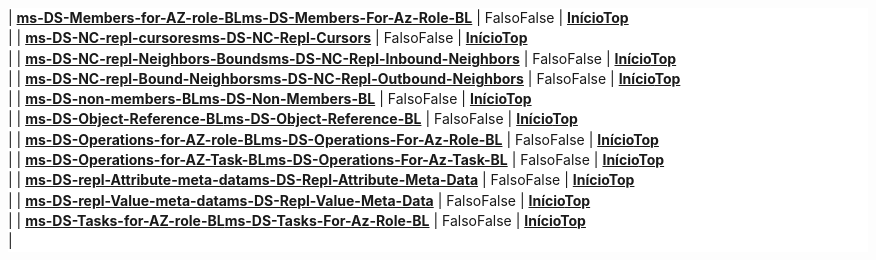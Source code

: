 | [<span data-ttu-id="7abe3-537">**ms-DS-Members-for-AZ-role-BL**</span><span class="sxs-lookup"><span data-stu-id="7abe3-537">**ms-DS-Members-For-Az-Role-BL**</span></span>](a-msds-membersforazrolebl.md)           | <span data-ttu-id="7abe3-538">Falso</span><span class="sxs-lookup"><span data-stu-id="7abe3-538">False</span></span>     | [<span data-ttu-id="7abe3-539">**Início**</span><span class="sxs-lookup"><span data-stu-id="7abe3-539">**Top**</span></span>](c-top.md)<br/> |
| [<span data-ttu-id="7abe3-540">**ms-DS-NC-repl-cursores**</span><span class="sxs-lookup"><span data-stu-id="7abe3-540">**ms-DS-NC-Repl-Cursors**</span></span>](a-msds-ncreplcursors.md)                       | <span data-ttu-id="7abe3-541">Falso</span><span class="sxs-lookup"><span data-stu-id="7abe3-541">False</span></span>     | [<span data-ttu-id="7abe3-542">**Início**</span><span class="sxs-lookup"><span data-stu-id="7abe3-542">**Top**</span></span>](c-top.md)<br/> |
| [<span data-ttu-id="7abe3-543">**ms-DS-NC-repl-Neighbors-Bounds**</span><span class="sxs-lookup"><span data-stu-id="7abe3-543">**ms-DS-NC-Repl-Inbound-Neighbors**</span></span>](a-msds-ncreplinboundneighbors.md)    | <span data-ttu-id="7abe3-544">Falso</span><span class="sxs-lookup"><span data-stu-id="7abe3-544">False</span></span>     | [<span data-ttu-id="7abe3-545">**Início**</span><span class="sxs-lookup"><span data-stu-id="7abe3-545">**Top**</span></span>](c-top.md)<br/> |
| [<span data-ttu-id="7abe3-546">**ms-DS-NC-repl-Bound-Neighbors**</span><span class="sxs-lookup"><span data-stu-id="7abe3-546">**ms-DS-NC-Repl-Outbound-Neighbors**</span></span>](a-msds-ncreploutboundneighbors.md)  | <span data-ttu-id="7abe3-547">Falso</span><span class="sxs-lookup"><span data-stu-id="7abe3-547">False</span></span>     | [<span data-ttu-id="7abe3-548">**Início**</span><span class="sxs-lookup"><span data-stu-id="7abe3-548">**Top**</span></span>](c-top.md)<br/> |
| [<span data-ttu-id="7abe3-549">**ms-DS-non-members-BL**</span><span class="sxs-lookup"><span data-stu-id="7abe3-549">**ms-DS-Non-Members-BL**</span></span>](a-msds-nonmembersbl.md)                         | <span data-ttu-id="7abe3-550">Falso</span><span class="sxs-lookup"><span data-stu-id="7abe3-550">False</span></span>     | [<span data-ttu-id="7abe3-551">**Início**</span><span class="sxs-lookup"><span data-stu-id="7abe3-551">**Top**</span></span>](c-top.md)<br/> |
| [<span data-ttu-id="7abe3-552">**ms-DS-Object-Reference-BL**</span><span class="sxs-lookup"><span data-stu-id="7abe3-552">**ms-DS-Object-Reference-BL**</span></span>](a-msds-objectreferencebl.md)               | <span data-ttu-id="7abe3-553">Falso</span><span class="sxs-lookup"><span data-stu-id="7abe3-553">False</span></span>     | [<span data-ttu-id="7abe3-554">**Início**</span><span class="sxs-lookup"><span data-stu-id="7abe3-554">**Top**</span></span>](c-top.md)<br/> |
| [<span data-ttu-id="7abe3-555">**ms-DS-Operations-for-AZ-role-BL**</span><span class="sxs-lookup"><span data-stu-id="7abe3-555">**ms-DS-Operations-For-Az-Role-BL**</span></span>](a-msds-operationsforazrolebl.md)     | <span data-ttu-id="7abe3-556">Falso</span><span class="sxs-lookup"><span data-stu-id="7abe3-556">False</span></span>     | [<span data-ttu-id="7abe3-557">**Início**</span><span class="sxs-lookup"><span data-stu-id="7abe3-557">**Top**</span></span>](c-top.md)<br/> |
| [<span data-ttu-id="7abe3-558">**ms-DS-Operations-for-AZ-Task-BL**</span><span class="sxs-lookup"><span data-stu-id="7abe3-558">**ms-DS-Operations-For-Az-Task-BL**</span></span>](a-msds-operationsforaztaskbl.md)     | <span data-ttu-id="7abe3-559">Falso</span><span class="sxs-lookup"><span data-stu-id="7abe3-559">False</span></span>     | [<span data-ttu-id="7abe3-560">**Início**</span><span class="sxs-lookup"><span data-stu-id="7abe3-560">**Top**</span></span>](c-top.md)<br/> |
| [<span data-ttu-id="7abe3-561">**ms-DS-repl-Attribute-meta-data**</span><span class="sxs-lookup"><span data-stu-id="7abe3-561">**ms-DS-Repl-Attribute-Meta-Data**</span></span>](a-msds-replattributemetadata.md)      | <span data-ttu-id="7abe3-562">Falso</span><span class="sxs-lookup"><span data-stu-id="7abe3-562">False</span></span>     | [<span data-ttu-id="7abe3-563">**Início**</span><span class="sxs-lookup"><span data-stu-id="7abe3-563">**Top**</span></span>](c-top.md)<br/> |
| [<span data-ttu-id="7abe3-564">**ms-DS-repl-Value-meta-data**</span><span class="sxs-lookup"><span data-stu-id="7abe3-564">**ms-DS-Repl-Value-Meta-Data**</span></span>](a-msds-replvaluemetadata.md)              | <span data-ttu-id="7abe3-565">Falso</span><span class="sxs-lookup"><span data-stu-id="7abe3-565">False</span></span>     | [<span data-ttu-id="7abe3-566">**Início**</span><span class="sxs-lookup"><span data-stu-id="7abe3-566">**Top**</span></span>](c-top.md)<br/> |
| [<span data-ttu-id="7abe3-567">**ms-DS-Tasks-for-AZ-role-BL**</span><span class="sxs-lookup"><span data-stu-id="7abe3-567">**ms-DS-Tasks-For-Az-Role-BL**</span></span>](a-msds-tasksforazrolebl.md)               | <span data-ttu-id="7abe3-568">Falso</span><span class="sxs-lookup"><span data-stu-id="7abe3-568">False</span></span>     | [<span data-ttu-id="7abe3-569">**Início**</span><span class="sxs-lookup"><span data-stu-id="7abe3-569">**Top**</span></span>](c-top.md)<br/> |
